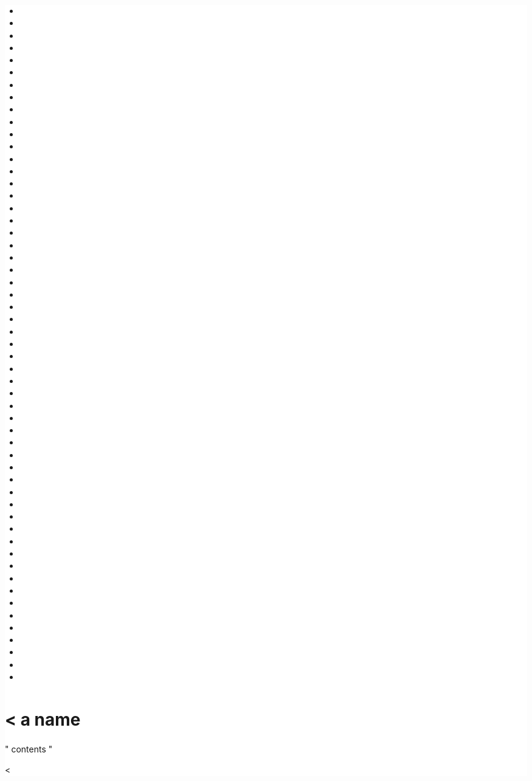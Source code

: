 -
-
-
-
-
-
-
-
-
-
-
-
-
-
-
-
-
-
-
-
-
-
-
-
-
-
-
-
-
-
-
-
-
-
-
-
-
-
-
-
-
-
-
-
-
-
-
-
-
-
-
-
-
-
-
<
a
name
=
"
contents
"
>
<